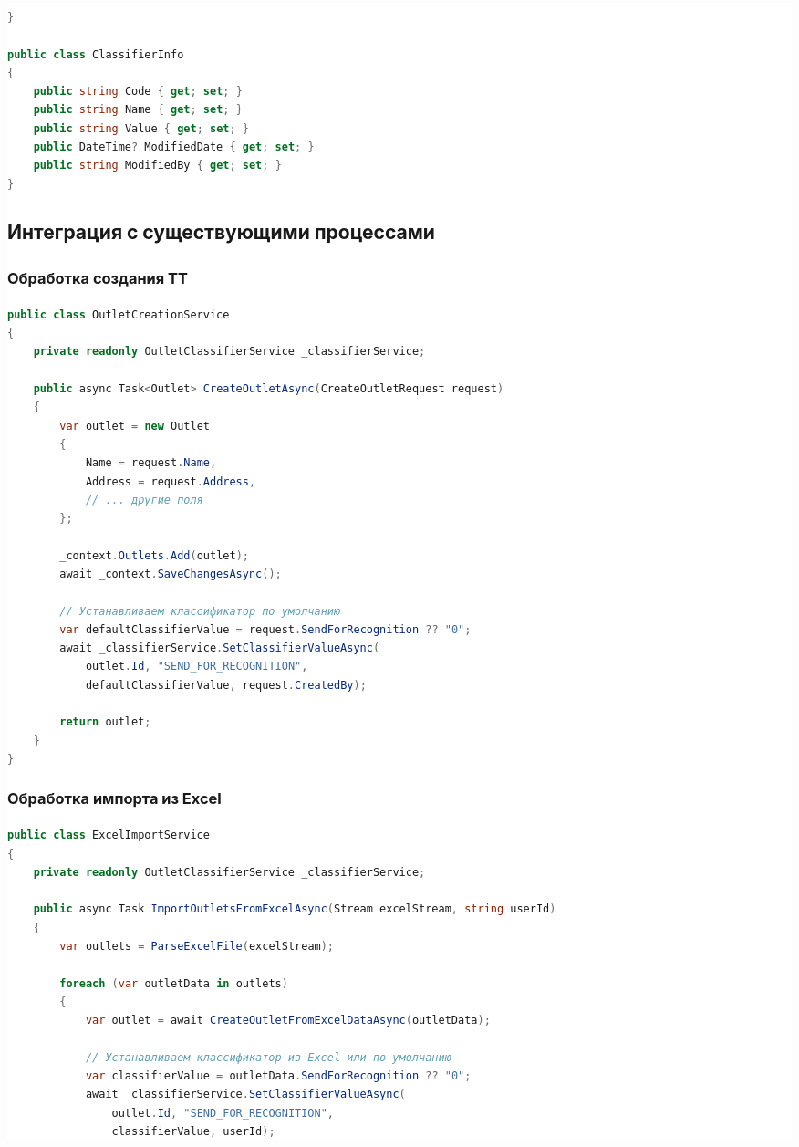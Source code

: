 ```csharp
}

public class ClassifierInfo
{
    public string Code { get; set; }
    public string Name { get; set; }
    public string Value { get; set; }
    public DateTime? ModifiedDate { get; set; }
    public string ModifiedBy { get; set; }
}
```

## Интеграция с существующими процессами

### Обработка создания ТТ
```csharp
public class OutletCreationService
{
    private readonly OutletClassifierService _classifierService;
    
    public async Task<Outlet> CreateOutletAsync(CreateOutletRequest request)
    {
        var outlet = new Outlet
        {
            Name = request.Name,
            Address = request.Address,
            // ... другие поля
        };
        
        _context.Outlets.Add(outlet);
        await _context.SaveChangesAsync();
        
        // Устанавливаем классификатор по умолчанию
        var defaultClassifierValue = request.SendForRecognition ?? "0";
        await _classifierService.SetClassifierValueAsync(
            outlet.Id, "SEND_FOR_RECOGNITION", 
            defaultClassifierValue, request.CreatedBy);
        
        return outlet;
    }
}
```

### Обработка импорта из Excel
```csharp
public class ExcelImportService
{
    private readonly OutletClassifierService _classifierService;
    
    public async Task ImportOutletsFromExcelAsync(Stream excelStream, string userId)
    {
        var outlets = ParseExcelFile(excelStream);
        
        foreach (var outletData in outlets)
        {
            var outlet = await CreateOutletFromExcelDataAsync(outletData);
            
            // Устанавливаем классификатор из Excel или по умолчанию
            var classifierValue = outletData.SendForRecognition ?? "0";
            await _classifierService.SetClassifierValueAsync(
                outlet.Id, "SEND_FOR_RECOGNITION", 
                classifierValue, userId);
```